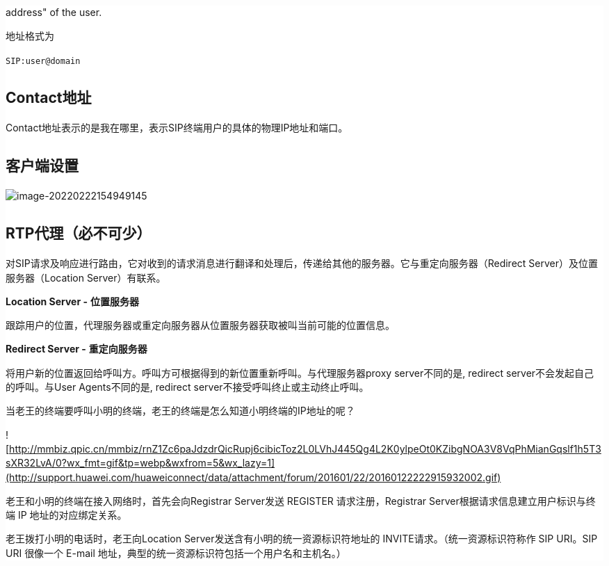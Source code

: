 address" of the user.



地址格式为

```
SIP:user@domain
```





## Contact地址

Contact地址表示的是我在哪里，表示SIP终端用户的具体的物理IP地址和端口。

```

```







## 客户端设置

![image-20220222154949145](https://gitee.com/simple_one1/pic/raw/master/image-20220222154949145.png)





## RTP代理（必不可少）



对SIP请求及响应进行路由，它对收到的请求消息进行翻译和处理后，传递给其他的服务器。它与重定向服务器（Redirect Server）及位置服务器（Location Server）有联系。



**Location Server -** **位置服务器**

 跟踪用户的位置，代理服务器或重定向服务器从位置服务器获取被叫当前可能的位置信息。

 **Redirect Server -** **重定向服务器**

 将用户新的位置返回给呼叫方。呼叫方可根据得到的新位置重新呼叫。与代理服务器proxy server不同的是, redirect server不会发起自己的呼叫。与User Agents不同的是, redirect server不接受呼叫终止或主动终止呼叫。





当老王的终端要呼叫小明的终端，老王的终端是怎么知道小明终端的IP地址的呢？

![http://mmbiz.qpic.cn/mmbiz/rnZ1Zc6paJdzdrQicRupj6cibicToz2L0LVhJ445Qg4L2K0ylpeOt0KZibgNOA3V8VqPhMianGqslf1h5T3sXR32LvA/0?wx_fmt=gif&tp=webp&wxfrom=5&wx_lazy=1](http://support.huawei.com/huaweiconnect/data/attachment/forum/201601/22/20160122222915932002.gif)

老王和小明的终端在接入网络时，首先会向Registrar Server发送 REGISTER 请求注册，Registrar Server根据请求信息建立用户标识与终端 IP 地址的对应绑定关系。

 老王拨打小明的电话时，老王向Location Server发送含有小明的统一资源标识符地址的 INVITE请求。（统一资源标识符称作 SIP URI。SIP URI 很像一个 E-mail 地址，典型的统一资源标识符包括一个用户名和主机名。）
